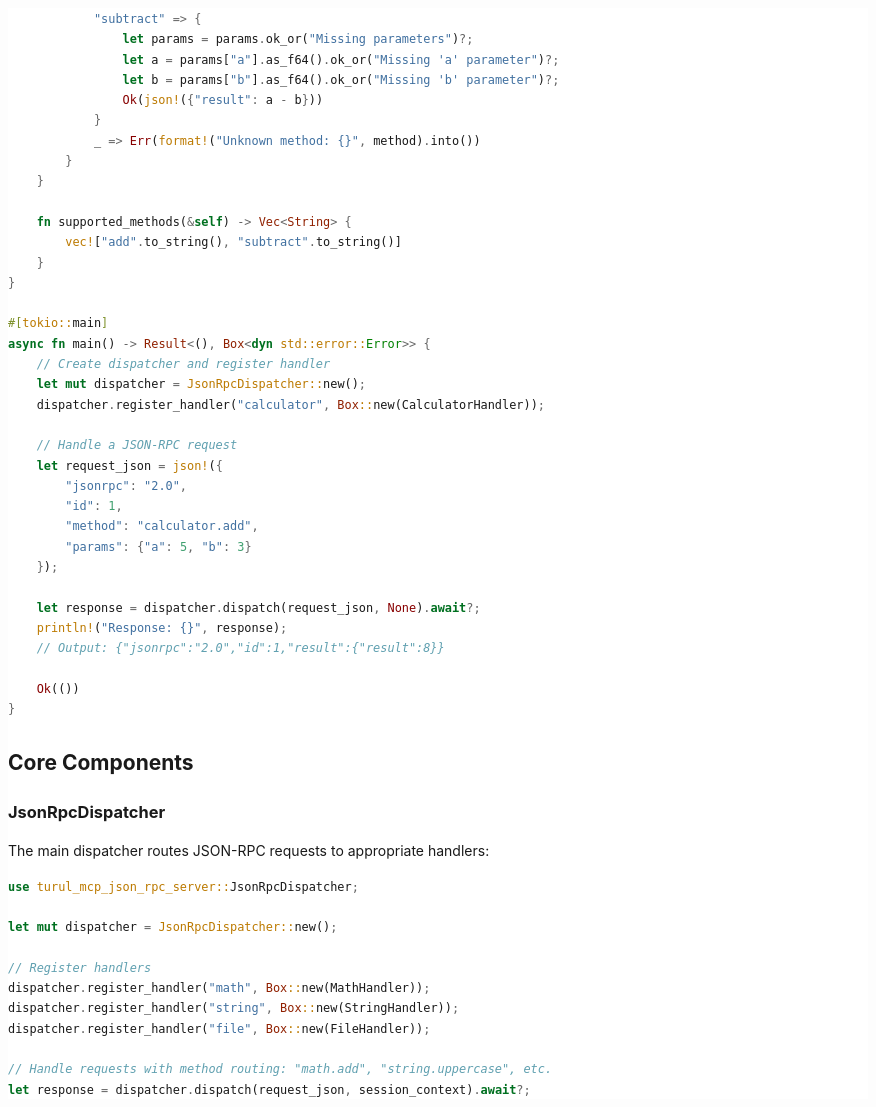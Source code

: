 ```rust
            "subtract" => {
                let params = params.ok_or("Missing parameters")?;
                let a = params["a"].as_f64().ok_or("Missing 'a' parameter")?;
                let b = params["b"].as_f64().ok_or("Missing 'b' parameter")?;
                Ok(json!({"result": a - b}))
            }
            _ => Err(format!("Unknown method: {}", method).into())
        }
    }

    fn supported_methods(&self) -> Vec<String> {
        vec!["add".to_string(), "subtract".to_string()]
    }
}

#[tokio::main]
async fn main() -> Result<(), Box<dyn std::error::Error>> {
    // Create dispatcher and register handler
    let mut dispatcher = JsonRpcDispatcher::new();
    dispatcher.register_handler("calculator", Box::new(CalculatorHandler));

    // Handle a JSON-RPC request
    let request_json = json!({
        "jsonrpc": "2.0",
        "id": 1,
        "method": "calculator.add",
        "params": {"a": 5, "b": 3}
    });

    let response = dispatcher.dispatch(request_json, None).await?;
    println!("Response: {}", response);
    // Output: {"jsonrpc":"2.0","id":1,"result":{"result":8}}

    Ok(())
}
```

## Core Components

### JsonRpcDispatcher

The main dispatcher routes JSON-RPC requests to appropriate handlers:

```rust
use turul_mcp_json_rpc_server::JsonRpcDispatcher;

let mut dispatcher = JsonRpcDispatcher::new();

// Register handlers
dispatcher.register_handler("math", Box::new(MathHandler));
dispatcher.register_handler("string", Box::new(StringHandler));
dispatcher.register_handler("file", Box::new(FileHandler));

// Handle requests with method routing: "math.add", "string.uppercase", etc.
let response = dispatcher.dispatch(request_json, session_context).await?;
```
